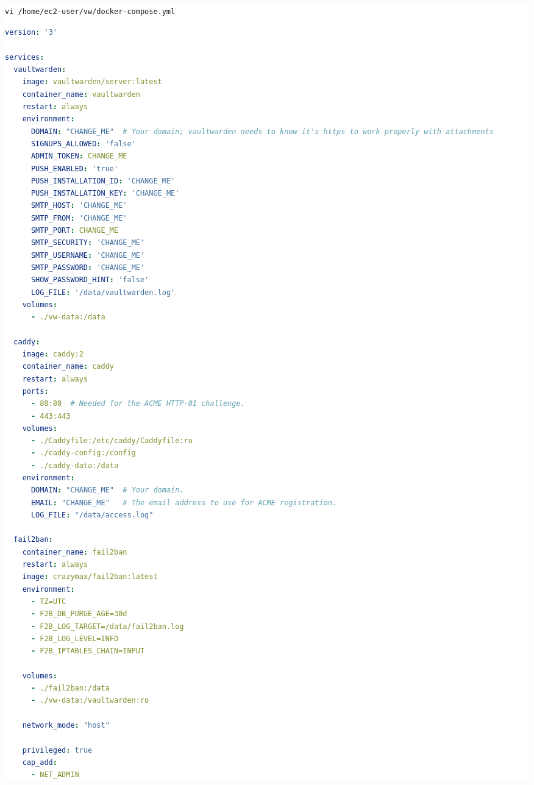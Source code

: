    `vi /home/ec2-user/vw/docker-compose.yml`  
   ```yaml
   version: '3'

   services:
     vaultwarden:
       image: vaultwarden/server:latest
       container_name: vaultwarden
       restart: always
       environment:
         DOMAIN: "CHANGE_ME"  # Your domain; vaultwarden needs to know it's https to work properly with attachments
         SIGNUPS_ALLOWED: 'false'
         ADMIN_TOKEN: CHANGE_ME
         PUSH_ENABLED: 'true'
         PUSH_INSTALLATION_ID: 'CHANGE_ME'
         PUSH_INSTALLATION_KEY: 'CHANGE_ME'
         SMTP_HOST: 'CHANGE_ME'
         SMTP_FROM: 'CHANGE_ME'
         SMTP_PORT: CHANGE_ME
         SMTP_SECURITY: 'CHANGE_ME'
         SMTP_USERNAME: 'CHANGE_ME'
         SMTP_PASSWORD: 'CHANGE_ME'
         SHOW_PASSWORD_HINT: 'false'
         LOG_FILE: '/data/vaultwarden.log'
       volumes:
         - ./vw-data:/data

     caddy:
       image: caddy:2
       container_name: caddy
       restart: always
       ports:
         - 80:80  # Needed for the ACME HTTP-01 challenge.
         - 443:443
       volumes:
         - ./Caddyfile:/etc/caddy/Caddyfile:ro
         - ./caddy-config:/config
         - ./caddy-data:/data
       environment:
         DOMAIN: "CHANGE_ME"  # Your domain.
         EMAIL: "CHANGE_ME"   # The email address to use for ACME registration.
         LOG_FILE: "/data/access.log"

     fail2ban:
       container_name: fail2ban
       restart: always
       image: crazymax/fail2ban:latest
       environment:
         - TZ=UTC
         - F2B_DB_PURGE_AGE=30d
         - F2B_LOG_TARGET=/data/fail2ban.log
         - F2B_LOG_LEVEL=INFO
         - F2B_IPTABLES_CHAIN=INPUT

       volumes:
         - ./fail2ban:/data
         - ./vw-data:/vaultwarden:ro

       network_mode: "host"

       privileged: true
       cap_add:
         - NET_ADMIN
   ```